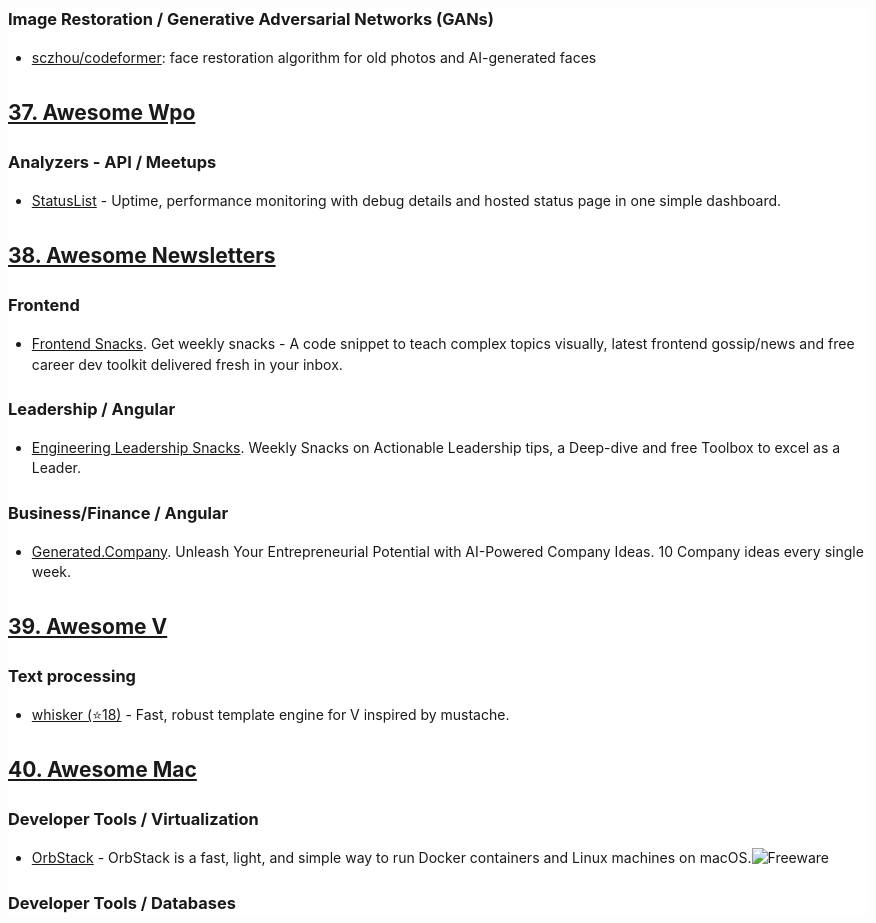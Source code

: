 ### Image Restoration / Generative Adversarial Networks (GANs)

*   [sczhou/codeformer](https://replicate.com/sczhou/codeformer): face restoration algorithm for old photos and AI-generated faces

## [37. Awesome Wpo](/content/davidsonfellipe/awesome-wpo/week/README.md)

### Analyzers - API / Meetups

*   [StatusList](https://statuslist.app) - Uptime, performance monitoring with debug details and hosted status page in one simple dashboard.

## [38. Awesome Newsletters](/content/zudochkin/awesome-newsletters/week/README.md)

### Frontend

*   [Frontend Snacks](https://frontendsnacks.dev/). Get weekly snacks - A code snippet to teach complex topics visually, latest frontend gossip/news and free career dev toolkit delivered fresh in your inbox.

### Leadership / Angular

*   [Engineering Leadership Snacks](https://engineeringleadership.kulkarniankita.com/). Weekly Snacks on Actionable Leadership tips, a Deep-dive and free Toolbox to excel as a Leader.

### Business/Finance / Angular

*   [Generated.Company](https://generated.company). Unleash Your Entrepreneurial Potential with AI-Powered Company Ideas. 10 Company ideas every single week.

## [39. Awesome V](/content/vlang/awesome-v/week/README.md)

### Text processing

*   [whisker (⭐18)](https://github.com/hungrybluedev/whisker) - Fast, robust template engine for V inspired by mustache.

## [40. Awesome Mac](/content/jaywcjlove/awesome-mac/week/README.md)

### Developer Tools / Virtualization

*   [OrbStack](https://orbstack.dev/) - OrbStack is a fast, light, and simple way to run Docker containers and Linux machines on macOS.![Freeware](https://jaywcjlove.github.io/sb/ico/min-free.svg "Freeware")

### Developer Tools / Databases

